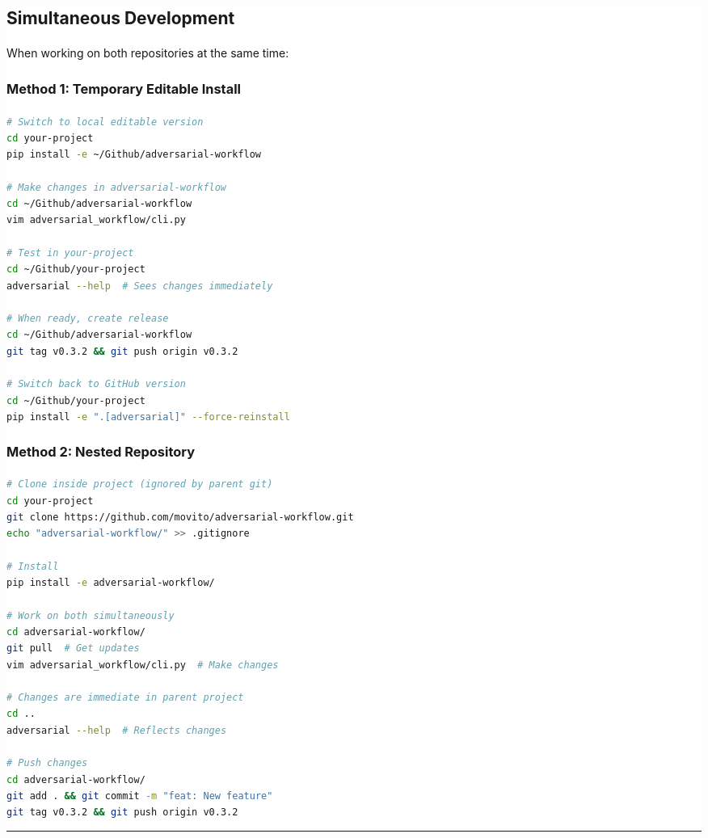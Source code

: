 
## Simultaneous Development

When working on both repositories at the same time:

### Method 1: Temporary Editable Install

```bash
# Switch to local editable version
cd your-project
pip install -e ~/Github/adversarial-workflow

# Make changes in adversarial-workflow
cd ~/Github/adversarial-workflow
vim adversarial_workflow/cli.py

# Test in your-project
cd ~/Github/your-project
adversarial --help  # Sees changes immediately

# When ready, create release
cd ~/Github/adversarial-workflow
git tag v0.3.2 && git push origin v0.3.2

# Switch back to GitHub version
cd ~/Github/your-project
pip install -e ".[adversarial]" --force-reinstall
```

### Method 2: Nested Repository

```bash
# Clone inside project (ignored by parent git)
cd your-project
git clone https://github.com/movito/adversarial-workflow.git
echo "adversarial-workflow/" >> .gitignore

# Install
pip install -e adversarial-workflow/

# Work on both simultaneously
cd adversarial-workflow/
git pull  # Get updates
vim adversarial_workflow/cli.py  # Make changes

# Changes are immediate in parent project
cd ..
adversarial --help  # Reflects changes

# Push changes
cd adversarial-workflow/
git add . && git commit -m "feat: New feature"
git tag v0.3.2 && git push origin v0.3.2
```

---